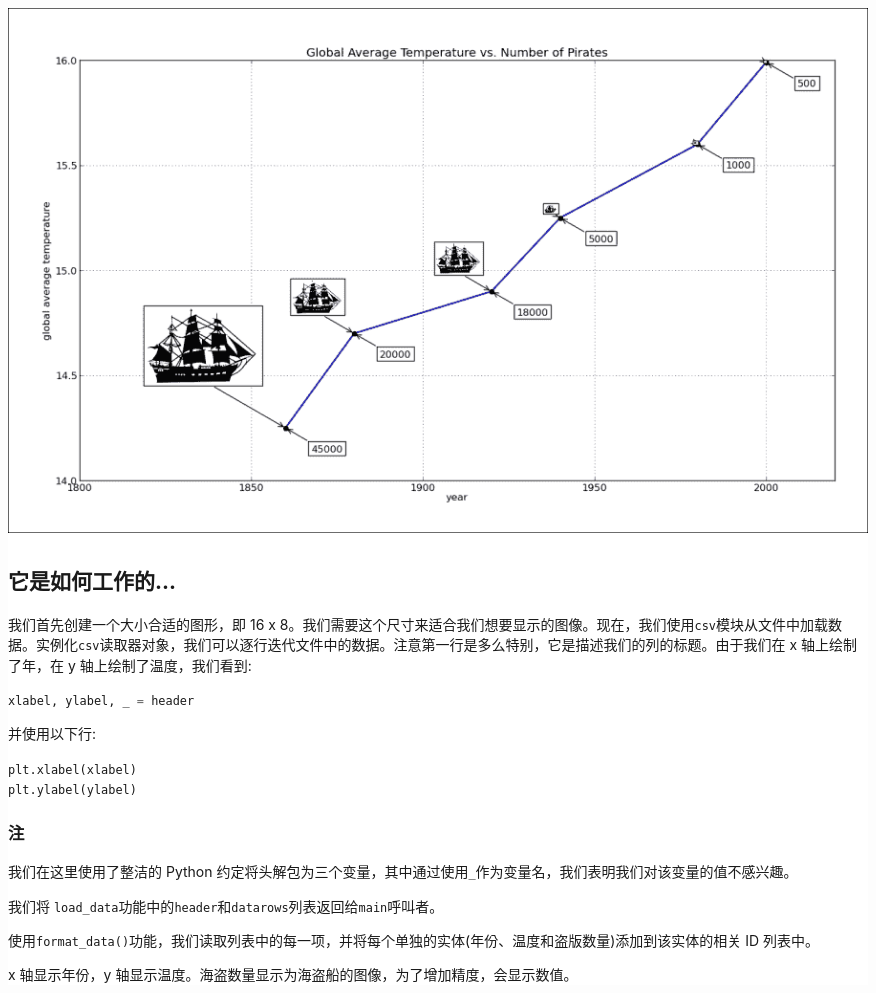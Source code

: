 ![How to do it...](img/3367OS_06_01.jpg)

## 它是如何工作的...

我们首先创建一个大小合适的图形，即 16 x 8。我们需要这个尺寸来适合我们想要显示的图像。现在，我们使用`csv`模块从文件中加载数据。实例化`csv`读取器对象，我们可以逐行迭代文件中的数据。注意第一行是多么特别，它是描述我们的列的标题。由于我们在 x 轴上绘制了年，在 y 轴上绘制了温度，我们看到:

```py
xlabel, ylabel, _ = header
```

并使用以下行:

```py
plt.xlabel(xlabel)
plt.ylabel(ylabel)
```

### 注

我们在这里使用了整洁的 Python 约定将头解包为三个变量，其中通过使用`_`作为变量名，我们表明我们对该变量的值不感兴趣。

我们将 `load_data`功能中的`header`和`datarows`列表返回给`main`呼叫者。

使用`format_data()`功能，我们读取列表中的每一项，并将每个单独的实体(年份、温度和盗版数量)添加到该实体的相关 ID 列表中。

x 轴显示年份，y 轴显示温度。海盗数量显示为海盗船的图像，为了增加精度，会显示数值。
